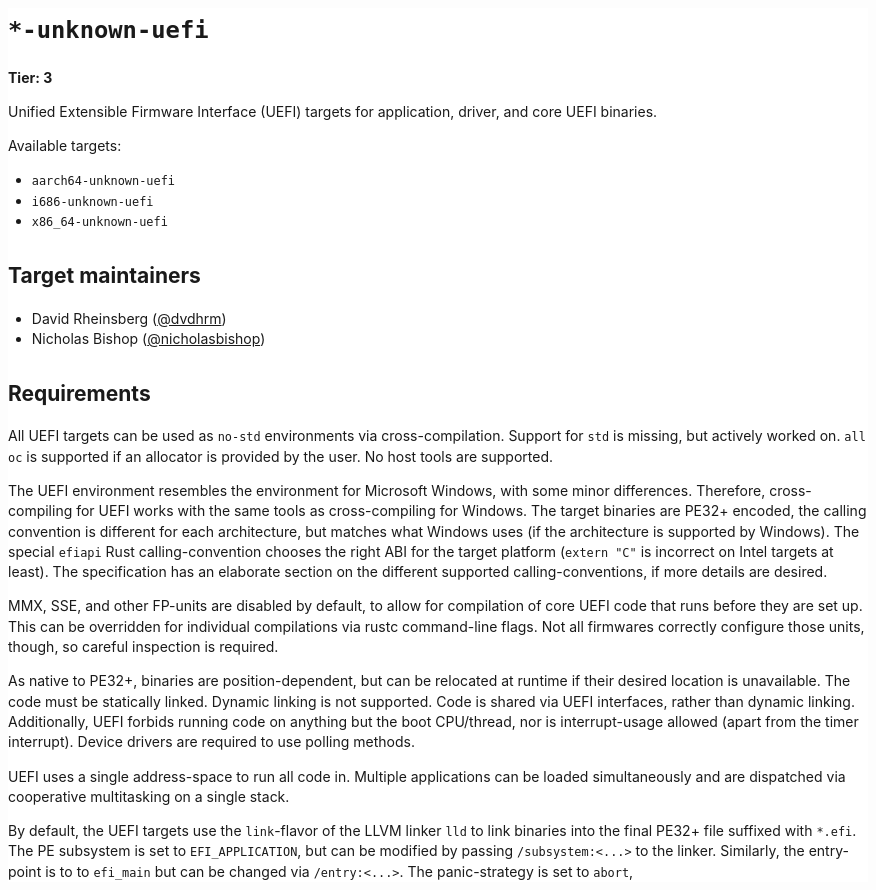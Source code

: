 # `*-unknown-uefi`

**Tier: 3**

Unified Extensible Firmware Interface (UEFI) targets for application, driver,
and core UEFI binaries.

Available targets:

- `aarch64-unknown-uefi`
- `i686-unknown-uefi`
- `x86_64-unknown-uefi`

## Target maintainers

- David Rheinsberg ([@dvdhrm](https://github.com/dvdhrm))
- Nicholas Bishop ([@nicholasbishop](https://github.com/nicholasbishop))

## Requirements

All UEFI targets can be used as `no-std` environments via cross-compilation.
Support for `std` is missing, but actively worked on. `alloc` is supported if
an allocator is provided by the user. No host tools are supported.

The UEFI environment resembles the environment for Microsoft Windows, with some
minor differences. Therefore, cross-compiling for UEFI works with the same
tools as cross-compiling for Windows. The target binaries are PE32+ encoded,
the calling convention is different for each architecture, but matches what
Windows uses (if the architecture is supported by Windows). The special
`efiapi` Rust calling-convention chooses the right ABI for the target platform
(`extern "C"` is incorrect on Intel targets at least). The specification has an
elaborate section on the different supported calling-conventions, if more
details are desired.

MMX, SSE, and other FP-units are disabled by default, to allow for compilation
of core UEFI code that runs before they are set up. This can be overridden for
individual compilations via rustc command-line flags. Not all firmwares
correctly configure those units, though, so careful inspection is required.

As native to PE32+, binaries are position-dependent, but can be relocated at
runtime if their desired location is unavailable. The code must be statically
linked. Dynamic linking is not supported. Code is shared via UEFI interfaces,
rather than dynamic linking. Additionally, UEFI forbids running code on
anything but the boot CPU/thread, nor is interrupt-usage allowed (apart from
the timer interrupt). Device drivers are required to use polling methods.

UEFI uses a single address-space to run all code in. Multiple applications can
be loaded simultaneously and are dispatched via cooperative multitasking on a
single stack.

By default, the UEFI targets use the `link`-flavor of the LLVM linker `lld` to
link binaries into the final PE32+ file suffixed with `*.efi`. The PE subsystem
is set to `EFI_APPLICATION`, but can be modified by passing `/subsystem:<...>`
to the linker. Similarly, the entry-point is to to `efi_main` but can be
changed via `/entry:<...>`. The panic-strategy is set to `abort`,
